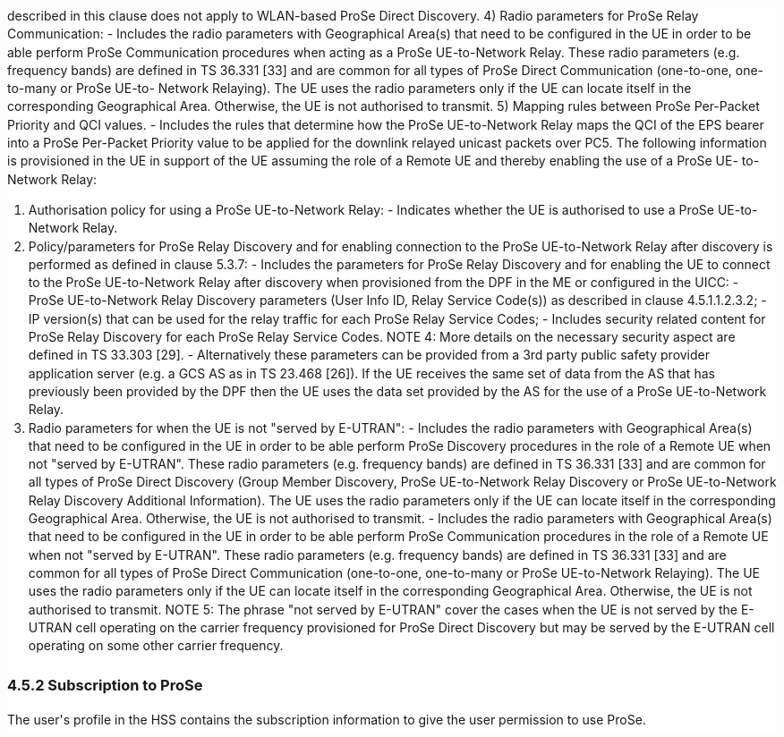 described in this clause does not apply to WLAN-based ProSe Direct Discovery.
4) Radio parameters for ProSe Relay Communication:
\- Includes the radio parameters with Geographical Area(s) that need to be
configured in the UE in order to be able perform ProSe Communication
procedures when acting as a ProSe UE-to-Network Relay. These radio parameters
(e.g. frequency bands) are defined in TS 36.331 [33] and are common for all
types of ProSe Direct Communication (one-to-one, one-to-many or ProSe UE-to-
Network Relaying). The UE uses the radio parameters only if the UE can locate
itself in the corresponding Geographical Area. Otherwise, the UE is not
authorised to transmit.
5) Mapping rules between ProSe Per-Packet Priority and QCI values.
\- Includes the rules that determine how the ProSe UE-to-Network Relay maps
the QCI of the EPS bearer into a ProSe Per-Packet Priority value to be applied
for the downlink relayed unicast packets over PC5.
The following information is provisioned in the UE in support of the UE
assuming the role of a Remote UE and thereby enabling the use of a ProSe UE-
to-Network Relay:
1) Authorisation policy for using a ProSe UE-to-Network Relay:
\- Indicates whether the UE is authorised to use a ProSe UE-to-Network Relay.
2) Policy/parameters for ProSe Relay Discovery and for enabling connection to
the ProSe UE-to-Network Relay after discovery is performed as defined in
clause 5.3.7:
\- Includes the parameters for ProSe Relay Discovery and for enabling the UE
to connect to the ProSe UE-to-Network Relay after discovery when provisioned
from the DPF in the ME or configured in the UICC:
\- ProSe UE-to-Network Relay Discovery parameters (User Info ID, Relay Service
Code(s)) as described in clause 4.5.1.1.2.3.2;
\- IP version(s) that can be used for the relay traffic for each ProSe Relay
Service Codes;
\- Includes security related content for ProSe Relay Discovery for each ProSe
Relay Service Codes.
NOTE 4: More details on the necessary security aspect are defined in TS 33.303
[29].
\- Alternatively these parameters can be provided from a 3rd party public
safety provider application server (e.g. a GCS AS as in TS 23.468 [26]). If
the UE receives the same set of data from the AS that has previously been
provided by the DPF then the UE uses the data set provided by the AS for the
use of a ProSe UE-to-Network Relay.
3) Radio parameters for when the UE is not \"served by E-UTRAN\":
\- Includes the radio parameters with Geographical Area(s) that need to be
configured in the UE in order to be able perform ProSe Discovery procedures in
the role of a Remote UE when not \"served by E-UTRAN\". These radio parameters
(e.g. frequency bands) are defined in TS 36.331 [33] and are common for all
types of ProSe Direct Discovery (Group Member Discovery, ProSe UE-to-Network
Relay Discovery or ProSe UE-to-Network Relay Discovery Additional
Information). The UE uses the radio parameters only if the UE can locate
itself in the corresponding Geographical Area. Otherwise, the UE is not
authorised to transmit.
\- Includes the radio parameters with Geographical Area(s) that need to be
configured in the UE in order to be able perform ProSe Communication
procedures in the role of a Remote UE when not \"served by E-UTRAN\". These
radio parameters (e.g. frequency bands) are defined in TS 36.331 [33] and are
common for all types of ProSe Direct Communication (one-to-one, one-to-many or
ProSe UE-to-Network Relaying). The UE uses the radio parameters only if the UE
can locate itself in the corresponding Geographical Area. Otherwise, the UE is
not authorised to transmit.
NOTE 5: The phrase \"not served by E-UTRAN\" cover the cases when the UE is
not served by the E-UTRAN cell operating on the carrier frequency provisioned
for ProSe Direct Discovery but may be served by the E-UTRAN cell operating on
some other carrier frequency.
### 4.5.2 Subscription to ProSe
The user\'s profile in the HSS contains the subscription information to give
the user permission to use ProSe.